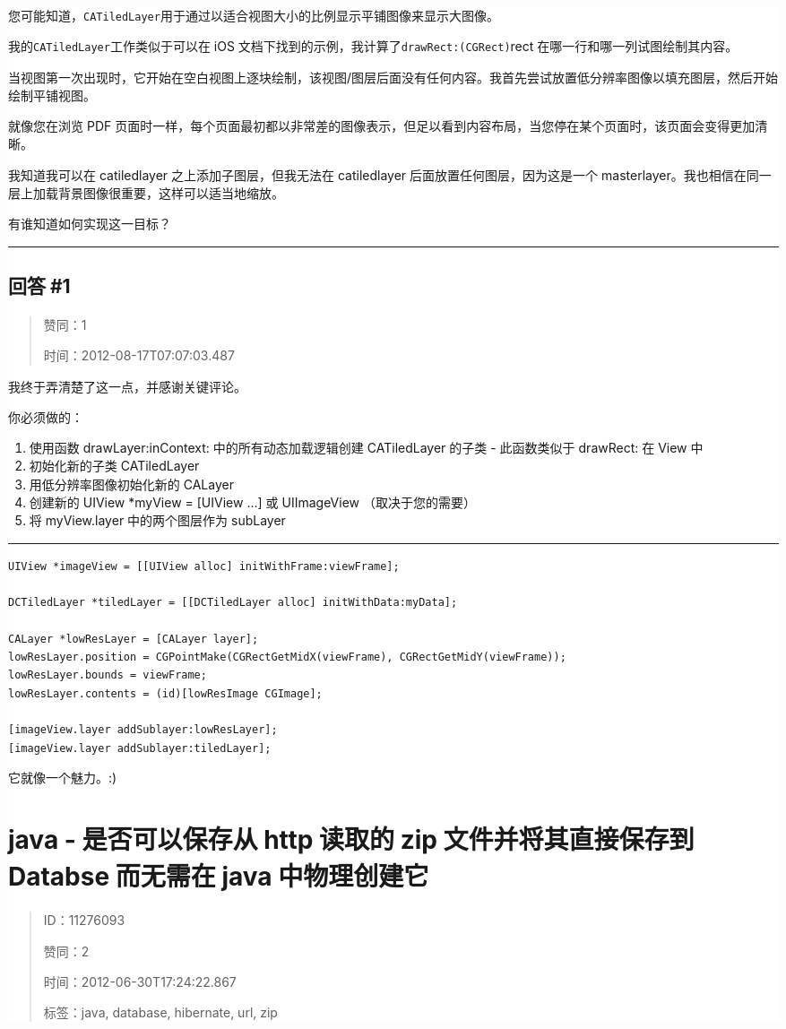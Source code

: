 您可能知道，`CATiledLayer`用于通过以适合视图大小的比例显示平铺图像来显示大图像。

我的`CATiledLayer`工作类似于可以在 iOS 文档下找到的示例，我计算了`drawRect:(CGRect)`rect 在哪一行和哪一列试图绘制其内容。

当视图第一次出现时，它开始在空白视图上逐块绘制，该视图/图层后面没有任何内容。我首先尝试放置低分辨率图像以填充图层，然后开始绘制平铺视图。

就像您在浏览 PDF 页面时一样，每个页面最初都以非常差的图像表示，但足以看到内容布局，当您停在某个页面时，该页面会变得更加清晰。

我知道我可以在 catiledlayer 之上添加子图层，但我无法在 catiledlayer 后面放置任何图层，因为这是一个 masterlayer。我也相信在同一层上加载背景图像很重要，这样可以适当地缩放。

有谁知道如何实现这一目标？

* * *

## 回答 #1

> 赞同：1
> 
> 时间：2012-08-17T07:07:03.487

我终于弄清楚了这一点，并感谢关键评论。

你必须做的：

1.  使用函数 drawLayer:inContext: 中的所有动态加载逻辑创建 CATiledLayer 的子类 - 此函数类似于 drawRect: 在 View 中
2.  初始化新的子类 CATiledLayer
3.  用低分辨率图像初始化新的 CALayer
4.  创建新的 UIView *myView = [UIView ...] 或 UIImageView （取决于您的需要）
5.  将 myView.layer 中的两个图层作为 subLayer

* * *

```
UIView *imageView = [[UIView alloc] initWithFrame:viewFrame];

DCTiledLayer *tiledLayer = [[DCTiledLayer alloc] initWithData:myData];

CALayer *lowResLayer = [CALayer layer];
lowResLayer.position = CGPointMake(CGRectGetMidX(viewFrame), CGRectGetMidY(viewFrame));
lowResLayer.bounds = viewFrame;
lowResLayer.contents = (id)[lowResImage CGImage];

[imageView.layer addSublayer:lowResLayer];
[imageView.layer addSublayer:tiledLayer]; 
```

它就像一个魅力。:)

# java - 是否可以保存从 http 读取的 zip 文件并将其直接保存到 Databse 而无需在 java 中物理创建它

> ID：11276093
> 
> 赞同：2
> 
> 时间：2012-06-30T17:24:22.867
> 
> 标签：java, database, hibernate, url, zip
